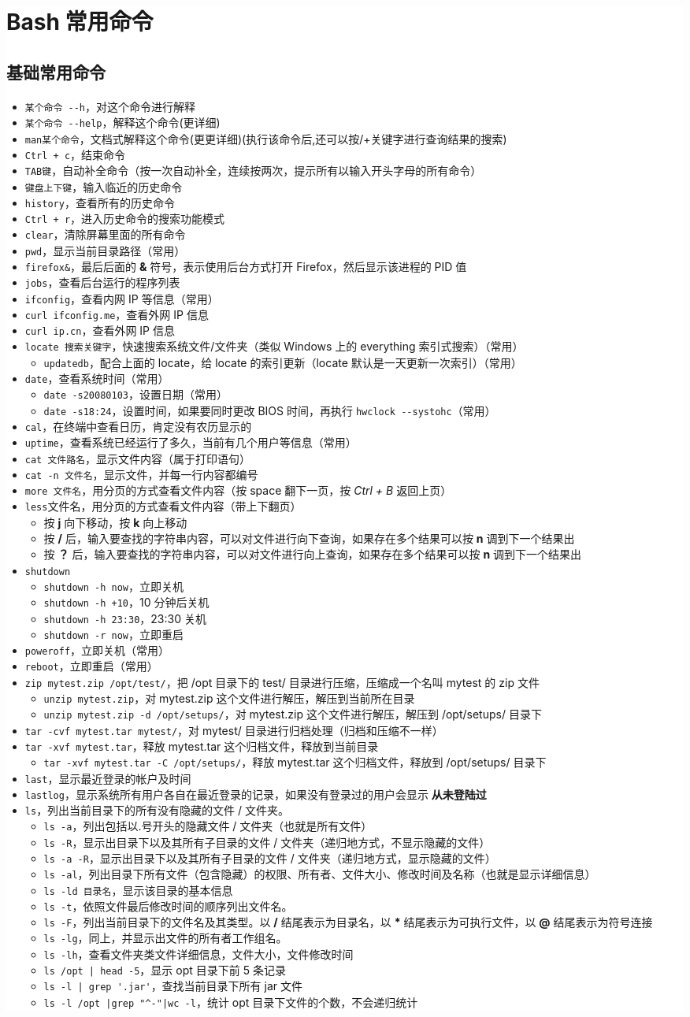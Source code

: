 # Bash 常用命令


## 基础常用命令

- `某个命令 --h`，对这个命令进行解释
- `某个命令 --help`，解释这个命令(更详细)
- `man某个命令`，文档式解释这个命令(更更详细)(执行该命令后,还可以按/+关键字进行查询结果的搜索)
- `Ctrl + c`，结束命令
- `TAB键`，自动补全命令（按一次自动补全，连续按两次，提示所有以输入开头字母的所有命令）
- `键盘上下键`，输入临近的历史命令
- `history`，查看所有的历史命令
- `Ctrl + r`，进入历史命令的搜索功能模式
- `clear`，清除屏幕里面的所有命令
- `pwd`，显示当前目录路径（常用）
- `firefox&`，最后后面的 **&** 符号，表示使用后台方式打开 Firefox，然后显示该进程的 PID 值
- `jobs`，查看后台运行的程序列表
- `ifconfig`，查看内网 IP 等信息（常用）
- `curl ifconfig.me`，查看外网 IP 信息
- `curl ip.cn`，查看外网 IP 信息
- `locate 搜索关键字`，快速搜索系统文件/文件夹（类似 Windows 上的 everything 索引式搜索）（常用）
	- `updatedb`，配合上面的 locate，给 locate 的索引更新（locate 默认是一天更新一次索引）（常用）
- `date`，查看系统时间（常用）
	- `date -s20080103`，设置日期（常用）
	- `date -s18:24`，设置时间，如果要同时更改 BIOS 时间，再执行 `hwclock --systohc`（常用）
- `cal`，在终端中查看日历，肯定没有农历显示的
- `uptime`，查看系统已经运行了多久，当前有几个用户等信息（常用）
- `cat 文件路名`，显示文件内容（属于打印语句）
- `cat -n 文件名`，显示文件，并每一行内容都编号
- `more 文件名`，用分页的方式查看文件内容（按 space 翻下一页，按 *Ctrl + B* 返回上页）
- `less`文件名，用分页的方式查看文件内容（带上下翻页）
	- 按 **j** 向下移动，按 **k** 向上移动
	- 按 **/** 后，输入要查找的字符串内容，可以对文件进行向下查询，如果存在多个结果可以按 **n** 调到下一个结果出
	- 按 **？** 后，输入要查找的字符串内容，可以对文件进行向上查询，如果存在多个结果可以按 **n** 调到下一个结果出
- `shutdown`
    - `shutdown -h now`，立即关机
    - `shutdown -h +10`，10 分钟后关机
    - `shutdown -h 23:30`，23:30 关机
    - `shutdown -r now`，立即重启
- `poweroff`，立即关机（常用）
- `reboot`，立即重启（常用）
- `zip mytest.zip /opt/test/`，把 /opt 目录下的 test/ 目录进行压缩，压缩成一个名叫 mytest 的 zip 文件
	- `unzip mytest.zip`，对 mytest.zip 这个文件进行解压，解压到当前所在目录
	- `unzip mytest.zip -d /opt/setups/`，对 mytest.zip 这个文件进行解压，解压到 /opt/setups/ 目录下
- `tar -cvf mytest.tar mytest/`，对 mytest/ 目录进行归档处理（归档和压缩不一样）
- `tar -xvf mytest.tar`，释放 mytest.tar 这个归档文件，释放到当前目录
	- `tar -xvf mytest.tar -C /opt/setups/`，释放 mytest.tar 这个归档文件，释放到 /opt/setups/ 目录下
- `last`，显示最近登录的帐户及时间
- `lastlog`，显示系统所有用户各自在最近登录的记录，如果没有登录过的用户会显示 **从未登陆过**
- `ls`，列出当前目录下的所有没有隐藏的文件 / 文件夹。
	- `ls -a`，列出包括以.号开头的隐藏文件 / 文件夹（也就是所有文件）
	- `ls -R`，显示出目录下以及其所有子目录的文件 / 文件夹（递归地方式，不显示隐藏的文件）
	- `ls -a -R`，显示出目录下以及其所有子目录的文件 / 文件夹（递归地方式，显示隐藏的文件）
	- `ls -al`，列出目录下所有文件（包含隐藏）的权限、所有者、文件大小、修改时间及名称（也就是显示详细信息）
	- `ls -ld 目录名`，显示该目录的基本信息
	- `ls -t`，依照文件最后修改时间的顺序列出文件名。
	- `ls -F`，列出当前目录下的文件名及其类型。以 **/** 结尾表示为目录名，以 **\*** 结尾表示为可执行文件，以 **@** 结尾表示为符号连接
	- `ls -lg`，同上，并显示出文件的所有者工作组名。
	- `ls -lh`，查看文件夹类文件详细信息，文件大小，文件修改时间
	- `ls /opt | head -5`，显示 opt 目录下前 5 条记录
	- `ls -l | grep '.jar'`，查找当前目录下所有 jar 文件
	- `ls -l /opt |grep "^-"|wc -l`，统计 opt 目录下文件的个数，不会递归统计